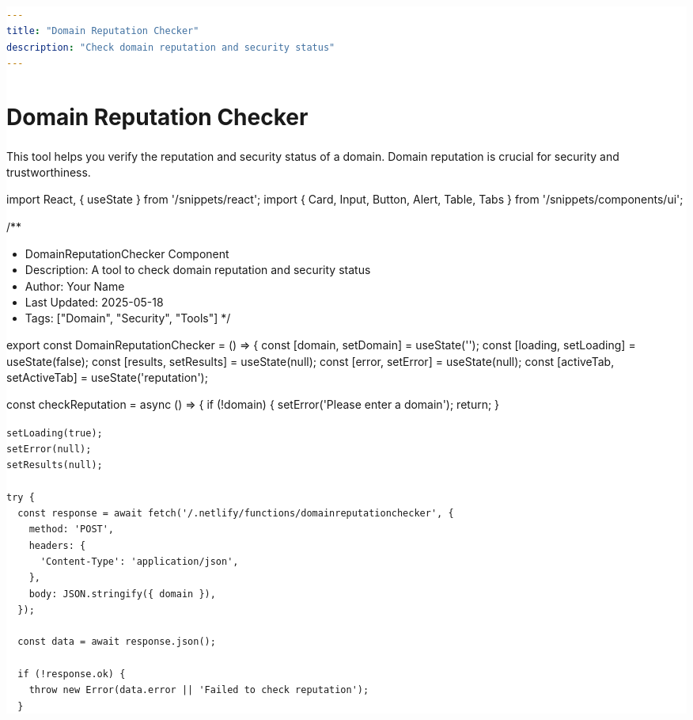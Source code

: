 ```yaml
---
title: "Domain Reputation Checker"
description: "Check domain reputation and security status"
---
```


# Domain Reputation Checker

This tool helps you verify the reputation and security status of a domain. Domain reputation is crucial for security and trustworthiness.

import React, { useState } from '/snippets/react';
import { Card, Input, Button, Alert, Table, Tabs } from '/snippets/components/ui';

/**
 * DomainReputationChecker Component
 * Description: A tool to check domain reputation and security status
 * Author: Your Name
 * Last Updated: 2025-05-18
 * Tags: ["Domain", "Security", "Tools"]
 */

export const DomainReputationChecker = () => {
  const [domain, setDomain] = useState('');
  const [loading, setLoading] = useState(false);
  const [results, setResults] = useState(null);
  const [error, setError] = useState(null);
  const [activeTab, setActiveTab] = useState('reputation');

  const checkReputation = async () => {
    if (!domain) {
      setError('Please enter a domain');
      return;
    }

    setLoading(true);
    setError(null);
    setResults(null);

    try {
      const response = await fetch('/.netlify/functions/domainreputationchecker', {
        method: 'POST',
        headers: {
          'Content-Type': 'application/json',
        },
        body: JSON.stringify({ domain }),
      });

      const data = await response.json();
      
      if (!response.ok) {
        throw new Error(data.error || 'Failed to check reputation');
      }
